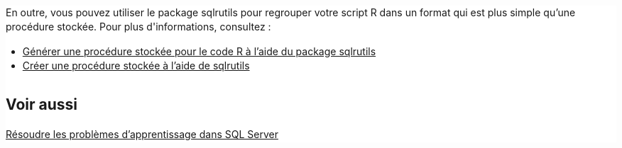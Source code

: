 En outre, vous pouvez utiliser le package sqlrutils pour regrouper votre script R dans un format qui est plus simple qu’une procédure stockée. Pour plus d'informations, consultez :
* [Générer une procédure stockée pour le code R à l’aide du package sqlrutils](r/generating-an-r-stored-procedure-for-r-code-using-the-sqlrutils-package.md)
* [Créer une procédure stockée à l’aide de sqlrutils](r/how-to-create-a-stored-procedure-using-sqlrutils.md)

## <a name="see-also"></a>Voir aussi

[Résoudre les problèmes d’apprentissage dans SQL Server](machine-learning-troubleshooting-faq.md)
